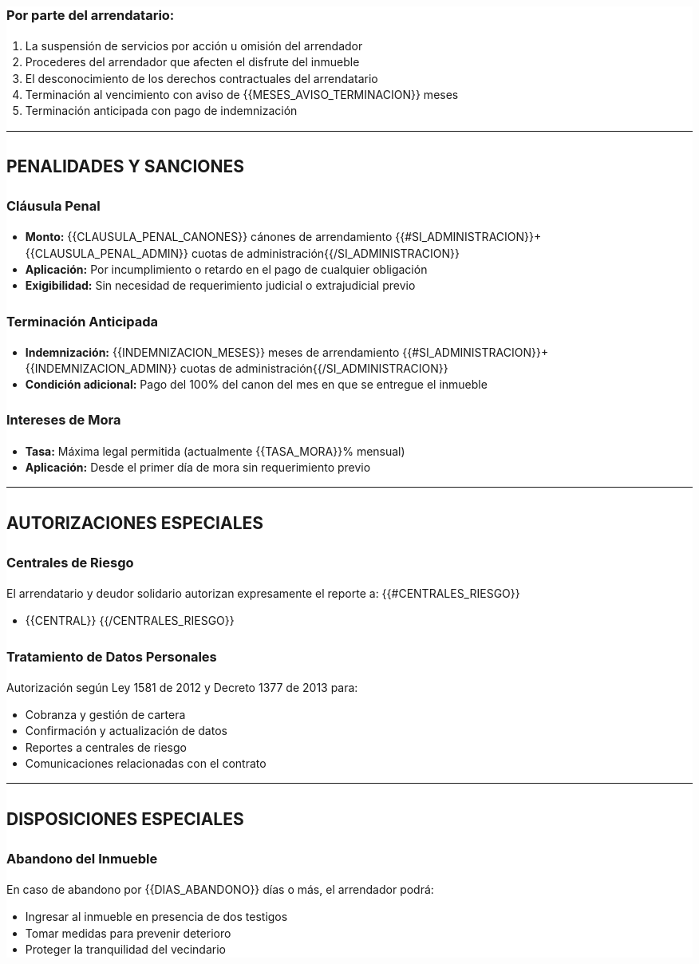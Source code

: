### Por parte del arrendatario:
1. La suspensión de servicios por acción u omisión del arrendador
2. Procederes del arrendador que afecten el disfrute del inmueble
3. El desconocimiento de los derechos contractuales del arrendatario
4. Terminación al vencimiento con aviso de {{MESES_AVISO_TERMINACION}} meses
5. Terminación anticipada con pago de indemnización

---

## PENALIDADES Y SANCIONES

### Cláusula Penal
- **Monto:** {{CLAUSULA_PENAL_CANONES}} cánones de arrendamiento {{#SI_ADMINISTRACION}}+ {{CLAUSULA_PENAL_ADMIN}} cuotas de administración{{/SI_ADMINISTRACION}}
- **Aplicación:** Por incumplimiento o retardo en el pago de cualquier obligación
- **Exigibilidad:** Sin necesidad de requerimiento judicial o extrajudicial previo

### Terminación Anticipada
- **Indemnización:** {{INDEMNIZACION_MESES}} meses de arrendamiento {{#SI_ADMINISTRACION}}+ {{INDEMNIZACION_ADMIN}} cuotas de administración{{/SI_ADMINISTRACION}}
- **Condición adicional:** Pago del 100% del canon del mes en que se entregue el inmueble

### Intereses de Mora
- **Tasa:** Máxima legal permitida (actualmente {{TASA_MORA}}% mensual)
- **Aplicación:** Desde el primer día de mora sin requerimiento previo

---

## AUTORIZACIONES ESPECIALES

### Centrales de Riesgo
El arrendatario y deudor solidario autorizan expresamente el reporte a:
{{#CENTRALES_RIESGO}}
- {{CENTRAL}}
{{/CENTRALES_RIESGO}}

### Tratamiento de Datos Personales
Autorización según Ley 1581 de 2012 y Decreto 1377 de 2013 para:
- Cobranza y gestión de cartera
- Confirmación y actualización de datos
- Reportes a centrales de riesgo
- Comunicaciones relacionadas con el contrato

---

## DISPOSICIONES ESPECIALES

### Abandono del Inmueble
En caso de abandono por {{DIAS_ABANDONO}} días o más, el arrendador podrá:
- Ingresar al inmueble en presencia de dos testigos
- Tomar medidas para prevenir deterioro
- Proteger la tranquilidad del vecindario
